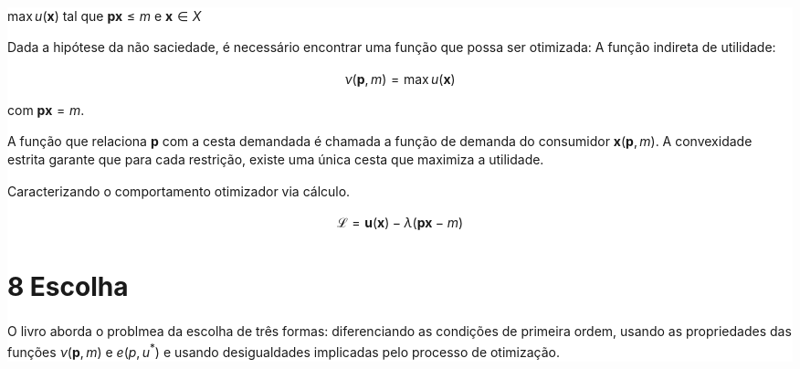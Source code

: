 $\max u(\boldsymbol{x})$ tal que $\boldsymbol{px} \le m$ e $\boldsymbol{x} \in X$

Dada a hipótese da não saciedade, é necessário encontrar uma função que possa ser otimizada: A função indireta de utilidade:

$$ \nu(\boldsymbol{p},m) = \max u(\boldsymbol{x})$$

com $\boldsymbol{px} = m$.

A função que relaciona $\boldsymbol{p}$ com a cesta demandada é chamada a função de demanda do consumidor $\boldsymbol{x}(\boldsymbol{p},m)$. A convexidade estrita garante que para cada restrição, existe uma única cesta que maximiza a utilidade.

Caracterizando o comportamento otimizador via cálculo.

$$\mathcal{L} =\boldsymbol{u}(\boldsymbol{x}) - \lambda(\boldsymbol{px}-m)$$

# 8 Escolha

O livro aborda o problmea da escolha de três formas: diferenciando as condições de primeira ordem, usando as propriedades das funções $\nu(\boldsymbol{p}, m)$  e $e(p,u^*)$ e usando desigualdades implicadas pelo processo de otimização.



